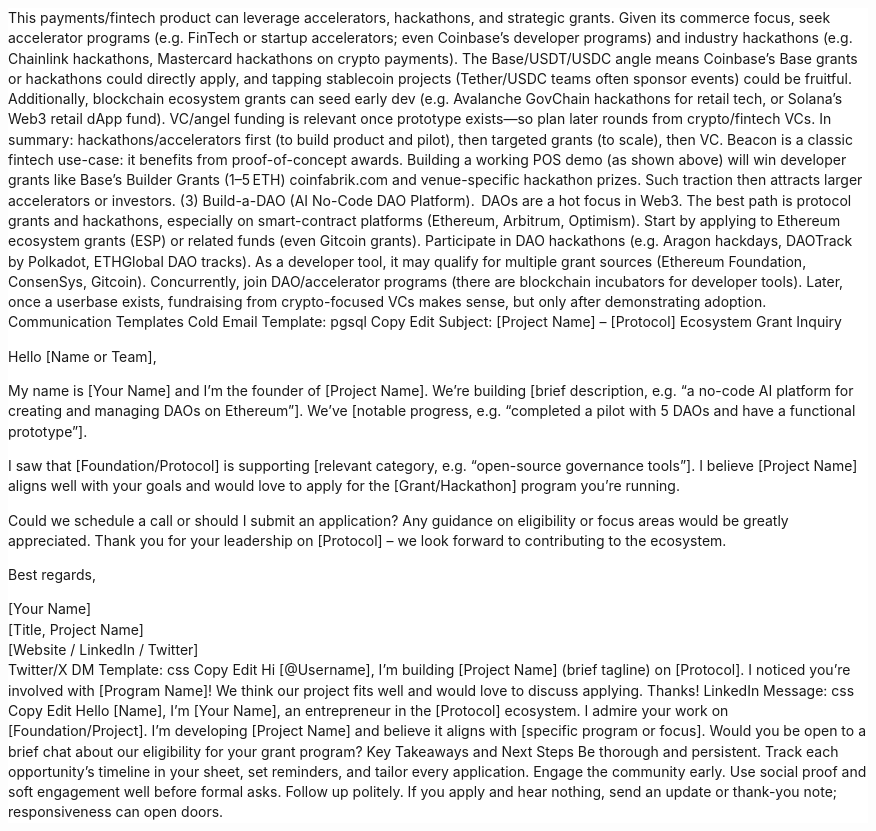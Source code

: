 This payments/fintech product can leverage accelerators, hackathons, and strategic grants. Given its commerce focus, seek accelerator programs (e.g. FinTech or startup accelerators; even Coinbase’s developer programs) and industry hackathons (e.g. Chainlink hackathons, Mastercard hackathons on crypto payments). The Base/USDT/USDC angle means Coinbase’s Base grants or hackathons could directly apply, and tapping stablecoin projects (Tether/USDC teams often sponsor events) could be fruitful. Additionally, blockchain ecosystem grants can seed early dev (e.g. Avalanche GovChain hackathons for retail tech, or Solana’s Web3 retail dApp fund). VC/angel funding is relevant once prototype exists—so plan later rounds from crypto/fintech VCs. In summary: hackathons/accelerators first (to build product and pilot), then targeted grants (to scale), then VC. Beacon is a classic fintech use-case: it benefits from proof-of-concept awards. Building a working POS demo (as shown above) will win developer grants like Base’s Builder Grants (1–5 ETH)
coinfabrik.com
 and venue-specific hackathon prizes. Such traction then attracts larger accelerators or investors. (3) Build-a-DAO (AI No-Code DAO Platform). 
DAOs are a hot focus in Web3. The best path is protocol grants and hackathons, especially on smart-contract platforms (Ethereum, Arbitrum, Optimism). Start by applying to Ethereum ecosystem grants (ESP) or related funds (even Gitcoin grants). Participate in DAO hackathons (e.g. Aragon hackdays, DAOTrack by Polkadot, ETHGlobal DAO tracks). As a developer tool, it may qualify for multiple grant sources (Ethereum Foundation, ConsenSys, Gitcoin). Concurrently, join DAO/accelerator programs (there are blockchain incubators for developer tools). Later, once a userbase exists, fundraising from crypto-focused VCs makes sense, but only after demonstrating adoption.
Communication Templates
Cold Email Template:
pgsql
Copy
Edit
Subject: [Project Name] – [Protocol] Ecosystem Grant Inquiry

Hello [Name or Team],

My name is [Your Name] and I’m the founder of [Project Name]. We’re building [brief description, e.g. “a no-code AI platform for creating and managing DAOs on Ethereum”]. We’ve [notable progress, e.g. “completed a pilot with 5 DAOs and have a functional prototype”].

I saw that [Foundation/Protocol] is supporting [relevant category, e.g. “open-source governance tools”]. I believe [Project Name] aligns well with your goals and would love to apply for the [Grant/Hackathon] program you’re running.

Could we schedule a call or should I submit an application? Any guidance on eligibility or focus areas would be greatly appreciated. Thank you for your leadership on [Protocol] – we look forward to contributing to the ecosystem.

Best regards,

[Your Name]  
[Title, Project Name]  
[Website / LinkedIn / Twitter]  
Twitter/X DM Template:
css
Copy
Edit
Hi [@Username], I’m building [Project Name] (brief tagline) on [Protocol]. I noticed you’re involved with [Program Name]! We think our project fits well and would love to discuss applying. Thanks!
LinkedIn Message:
css
Copy
Edit
Hello [Name], I’m [Your Name], an entrepreneur in the [Protocol] ecosystem. I admire your work on [Foundation/Project]. I’m developing [Project Name] and believe it aligns with [specific program or focus]. Would you be open to a brief chat about our eligibility for your grant program?
Key Takeaways and Next Steps
Be thorough and persistent. Track each opportunity’s timeline in your sheet, set reminders, and tailor every application.
Engage the community early. Use social proof and soft engagement well before formal asks.
Follow up politely. If you apply and hear nothing, send an update or thank-you note; responsiveness can open doors.